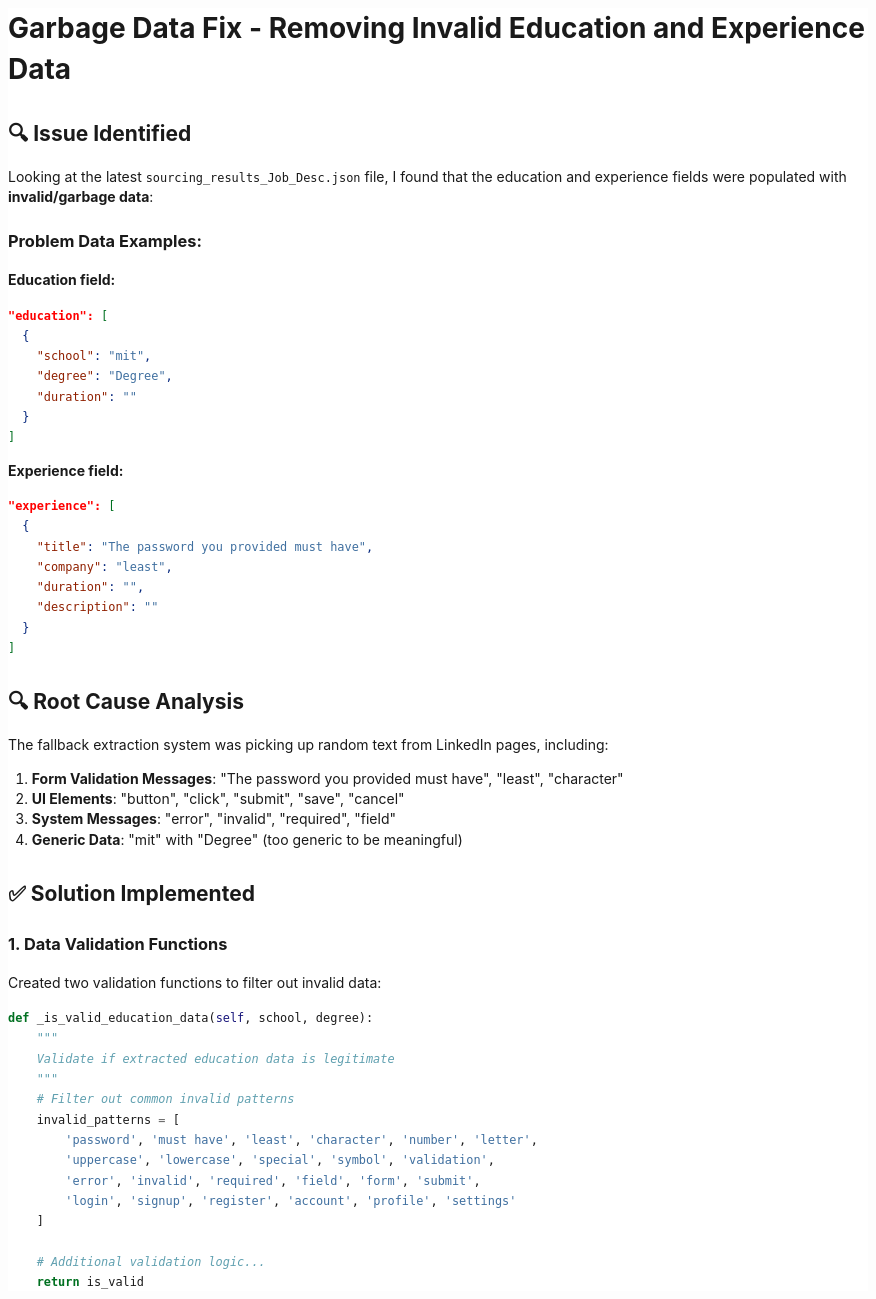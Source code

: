 # Garbage Data Fix - Removing Invalid Education and Experience Data

## 🔍 **Issue Identified**

Looking at the latest `sourcing_results_Job_Desc.json` file, I found that the education and experience fields were populated with **invalid/garbage data**:

### **Problem Data Examples:**

**Education field:**
```json
"education": [
  {
    "school": "mit",
    "degree": "Degree",
    "duration": ""
  }
]
```

**Experience field:**
```json
"experience": [
  {
    "title": "The password you provided must have",
    "company": "least",
    "duration": "",
    "description": ""
  }
]
```

## 🔍 **Root Cause Analysis**

The fallback extraction system was picking up random text from LinkedIn pages, including:

1. **Form Validation Messages**: "The password you provided must have", "least", "character"
2. **UI Elements**: "button", "click", "submit", "save", "cancel"
3. **System Messages**: "error", "invalid", "required", "field"
4. **Generic Data**: "mit" with "Degree" (too generic to be meaningful)

## ✅ **Solution Implemented**

### 1. **Data Validation Functions**

Created two validation functions to filter out invalid data:

```python
def _is_valid_education_data(self, school, degree):
    """
    Validate if extracted education data is legitimate
    """
    # Filter out common invalid patterns
    invalid_patterns = [
        'password', 'must have', 'least', 'character', 'number', 'letter',
        'uppercase', 'lowercase', 'special', 'symbol', 'validation',
        'error', 'invalid', 'required', 'field', 'form', 'submit',
        'login', 'signup', 'register', 'account', 'profile', 'settings'
    ]
    
    # Additional validation logic...
    return is_valid

```